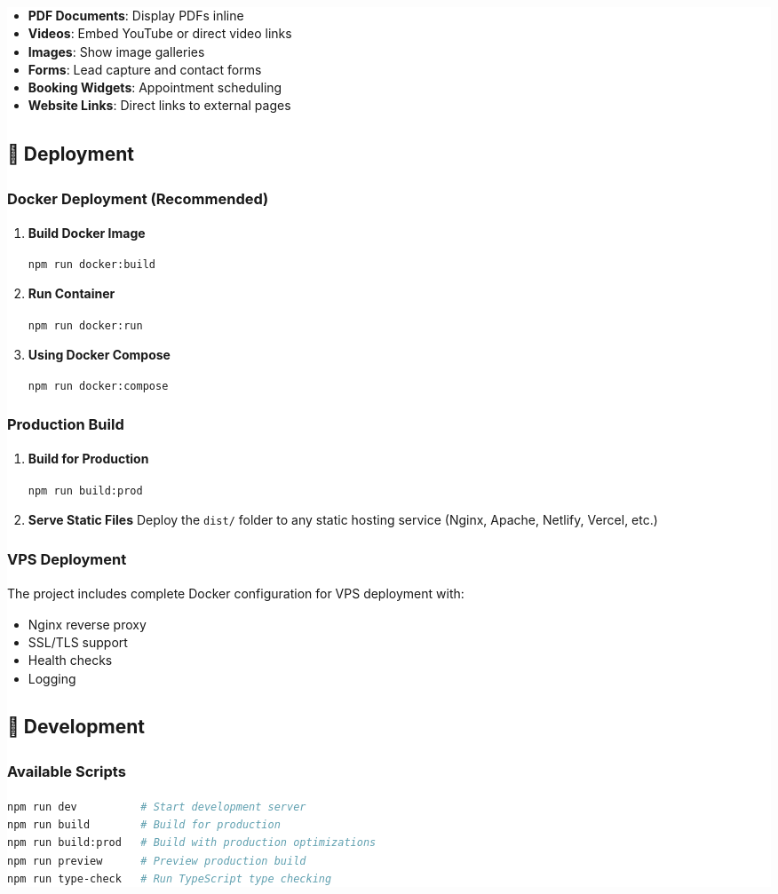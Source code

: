 - **PDF Documents**: Display PDFs inline
- **Videos**: Embed YouTube or direct video links
- **Images**: Show image galleries
- **Forms**: Lead capture and contact forms
- **Booking Widgets**: Appointment scheduling
- **Website Links**: Direct links to external pages

## 🚢 Deployment

### Docker Deployment (Recommended)

1. **Build Docker Image**
   ```bash
   npm run docker:build
   ```

2. **Run Container**
   ```bash
   npm run docker:run
   ```

3. **Using Docker Compose**
   ```bash
   npm run docker:compose
   ```

### Production Build

1. **Build for Production**
   ```bash
   npm run build:prod
   ```

2. **Serve Static Files**
   Deploy the `dist/` folder to any static hosting service (Nginx, Apache, Netlify, Vercel, etc.)

### VPS Deployment

The project includes complete Docker configuration for VPS deployment with:
- Nginx reverse proxy
- SSL/TLS support
- Health checks
- Logging

## 🔧 Development

### Available Scripts

```bash
npm run dev          # Start development server
npm run build        # Build for production
npm run build:prod   # Build with production optimizations
npm run preview      # Preview production build
npm run type-check   # Run TypeScript type checking
```
